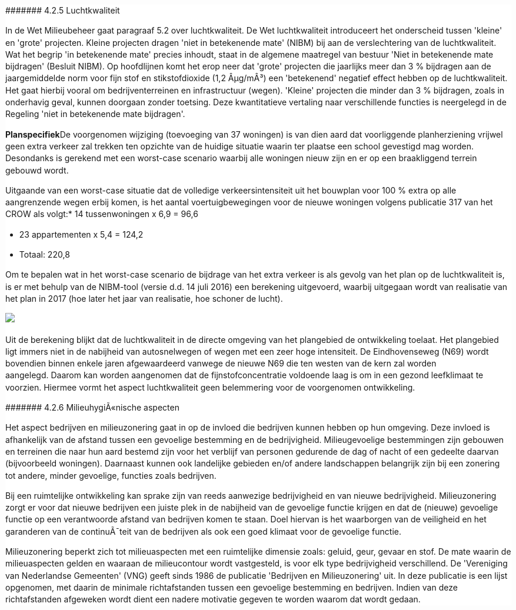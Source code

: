 ####### 4\.2\.5 Luchtkwaliteit

In de Wet Milieubeheer gaat paragraaf 5\.2 over luchtkwaliteit. De Wet luchtkwaliteit introduceert het onderscheid tussen 'kleine' en 'grote' projecten. Kleine projecten dragen 'niet in betekenende mate' (NIBM) bij aan de verslechtering van de luchtkwaliteit. Wat het begrip 'in betekenende mate' precies inhoudt, staat in de algemene maatregel van bestuur 'Niet in betekenende mate bijdragen' (Besluit NIBM). Op hoofdlijnen komt het erop neer dat 'grote' projecten die jaarlijks meer dan 3 % bijdragen aan de jaargemiddelde norm voor fijn stof en stikstofdioxide (1,2 Âµg/mÂ³) een 'betekenend' negatief effect hebben op de luchtkwaliteit. Het gaat hierbij vooral om bedrijventerreinen en infrastructuur (wegen). 'Kleine' projecten die minder dan 3 % bijdragen, zoals in onderhavig geval, kunnen doorgaan zonder toetsing. Deze kwantitatieve vertaling naar verschillende functies is neergelegd in de Regeling 'niet in betekenende mate bijdragen'.

**Planspecifiek**De voorgenomen wijziging (toevoeging van 37 woningen) is van dien aard dat voorliggende planherziening vrijwel geen extra verkeer zal trekken ten opzichte van de huidige situatie waarin ter plaatse een school gevestigd mag worden. Desondanks is gerekend met een worst\-case scenario waarbij alle woningen nieuw zijn en er op een braakliggend terrein gebouwd wordt.

Uitgaande van een worst\-case situatie dat de volledige verkeersintensiteit uit het bouwplan voor 100 % extra op alle aangrenzende wegen erbij komen, is het aantal voertuigbewegingen voor de nieuwe woningen volgens publicatie 317 van het CROW als volgt:* 14 tussenwoningen x 6,9 \= 96,6

* 23 appartementen x 5,4 \= 124,2

* Totaal: 220,8

Om te bepalen wat in het worst\-case scenario de bijdrage van het extra verkeer is als gevolg van het plan op de luchtkwaliteit is, is er met behulp van de NIBM\-tool (versie d.d. 14 juli 2016\) een berekening uitgevoerd, waarbij uitgegaan wordt van realisatie van het plan in 2017 (hoe later het jaar van realisatie, hoe schoner de lucht).

![](i_NL.IMRO.0858.BPcarolusdreef100-VA01_afbeelding43.jpg)

Uit de berekening blijkt dat de luchtkwaliteit in de directe omgeving van het plangebied de ontwikkeling toelaat. Het plangebied ligt immers niet in de nabijheid van autosnelwegen of wegen met een zeer hoge intensiteit. De Eindhovenseweg (N69\) wordt bovendien binnen enkele jaren afgewaardeerd vanwege de nieuwe N69 die ten westen van de kern zal worden aangelegd. Daarom kan worden aangenomen dat de fijnstofconcentratie voldoende laag is om in een gezond leefklimaat te voorzien. Hiermee vormt het aspect luchtkwaliteit geen belemmering voor de voorgenomen ontwikkeling.

####### 4\.2\.6 MilieuhygiÃ«nische aspecten

Het aspect bedrijven en milieuzonering gaat in op de invloed die bedrijven kunnen hebben op hun omgeving. Deze invloed is afhankelijk van de afstand tussen een gevoelige bestemming en de bedrijvigheid. Milieugevoelige bestemmingen zijn gebouwen en terreinen die naar hun aard bestemd zijn voor het verblijf van personen gedurende de dag of nacht of een gedeelte daarvan (bijvoorbeeld woningen). Daarnaast kunnen ook landelijke gebieden en/of andere landschappen belangrijk zijn bij een zonering tot andere, minder gevoelige, functies zoals bedrijven.

Bij een ruimtelijke ontwikkeling kan sprake zijn van reeds aanwezige bedrijvigheid en van nieuwe bedrijvigheid. Milieuzonering zorgt er voor dat nieuwe bedrijven een juiste plek in de nabijheid van de gevoelige functie krijgen en dat de (nieuwe) gevoelige functie op een verantwoorde afstand van bedrijven komen te staan. Doel hiervan is het waarborgen van de veiligheid en het garanderen van de continuÃ¯teit van de bedrijven als ook een goed klimaat voor de gevoelige functie.

Milieuzonering beperkt zich tot milieuaspecten met een ruimtelijke dimensie zoals: geluid, geur, gevaar en stof. De mate waarin de milieuaspecten gelden en waaraan de milieucontour wordt vastgesteld, is voor elk type bedrijvigheid verschillend. De 'Vereniging van Nederlandse Gemeenten' (VNG) geeft sinds 1986 de publicatie 'Bedrijven en Milieuzonering' uit. In deze publicatie is een lijst opgenomen, met daarin de minimale richtafstanden tussen een gevoelige bestemming en bedrijven. Indien van deze richtafstanden afgeweken wordt dient een nadere motivatie gegeven te worden waarom dat wordt gedaan.
